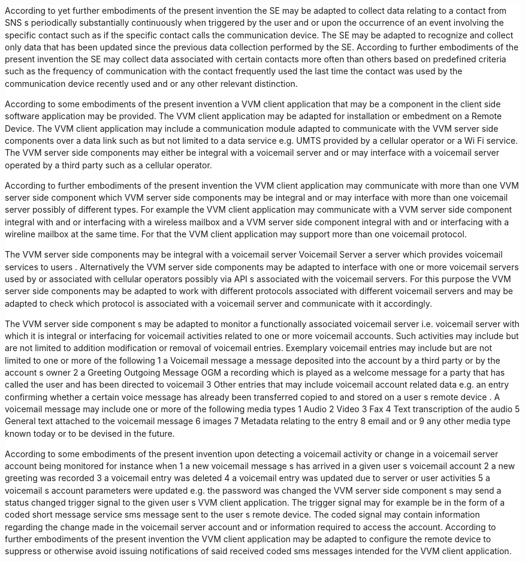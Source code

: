 According to yet further embodiments of the present invention the SE may be adapted to collect data relating to a contact from SNS s periodically substantially continuously when triggered by the user and or upon the occurrence of an event involving the specific contact such as if the specific contact calls the communication device. The SE may be adapted to recognize and collect only data that has been updated since the previous data collection performed by the SE. According to further embodiments of the present invention the SE may collect data associated with certain contacts more often than others based on predefined criteria such as the frequency of communication with the contact frequently used the last time the contact was used by the communication device recently used and or any other relevant distinction.

According to some embodiments of the present invention a VVM client application that may be a component in the client side software application may be provided. The VVM client application may be adapted for installation or embedment on a Remote Device. The VVM client application may include a communication module adapted to communicate with the VVM server side components over a data link such as but not limited to a data service e.g. UMTS provided by a cellular operator or a Wi Fi service. The VVM server side components may either be integral with a voicemail server and or may interface with a voicemail server operated by a third party such as a cellular operator.

According to further embodiments of the present invention the VVM client application may communicate with more than one VVM server side component which VVM server side components may be integral and or may interface with more than one voicemail server possibly of different types. For example the VVM client application may communicate with a VVM server side component integral with and or interfacing with a wireless mailbox and a VVM server side component integral with and or interfacing with a wireline mailbox at the same time. For that the VVM client application may support more than one voicemail protocol.

The VVM server side components may be integral with a voicemail server Voicemail Server a server which provides voicemail services to users . Alternatively the VVM server side components may be adapted to interface with one or more voicemail servers used by or associated with cellular operators possibly via API s associated with the voicemail servers. For this purpose the VVM server side components may be adapted to work with different protocols associated with different voicemail servers and may be adapted to check which protocol is associated with a voicemail server and communicate with it accordingly.

The VVM server side component s may be adapted to monitor a functionally associated voicemail server i.e. voicemail server with which it is integral or interfacing for voicemail activities related to one or more voicemail accounts. Such activities may include but are not limited to addition modification or removal of voicemail entries. Exemplary voicemail entries may include but are not limited to one or more of the following 1 a Voicemail message a message deposited into the account by a third party or by the account s owner 2 a Greeting Outgoing Message OGM a recording which is played as a welcome message for a party that has called the user and has been directed to voicemail 3 Other entries that may include voicemail account related data e.g. an entry confirming whether a certain voice message has already been transferred copied to and stored on a user s remote device . A voicemail message may include one or more of the following media types 1 Audio 2 Video 3 Fax 4 Text transcription of the audio 5 General text attached to the voicemail message 6 images 7 Metadata relating to the entry 8 email and or 9 any other media type known today or to be devised in the future.

According to some embodiments of the present invention upon detecting a voicemail activity or change in a voicemail server account being monitored for instance when 1 a new voicemail message s has arrived in a given user s voicemail account 2 a new greeting was recorded 3 a voicemail entry was deleted 4 a voicemail entry was updated due to server or user activities 5 a voicemail s account parameters were updated e.g. the password was changed the VVM server side component s may send a status changed trigger signal to the given user s VVM client application. The trigger signal may for example be in the form of a coded short message service sms message sent to the user s remote device. The coded signal may contain information regarding the change made in the voicemail server account and or information required to access the account. According to further embodiments of the present invention the VVM client application may be adapted to configure the remote device to suppress or otherwise avoid issuing notifications of said received coded sms messages intended for the VVM client application.
